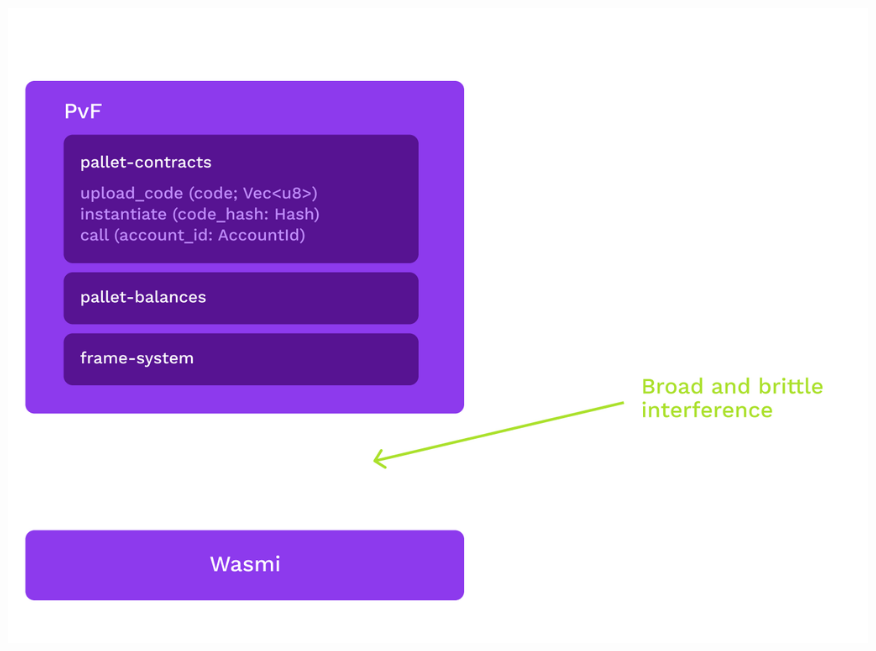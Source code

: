   <img class="fragment current-visible" src="../../assets/img/6-FRAME/6.5-Smart_Contracts/pallet/parachains0.png" style="width: 900px;" />